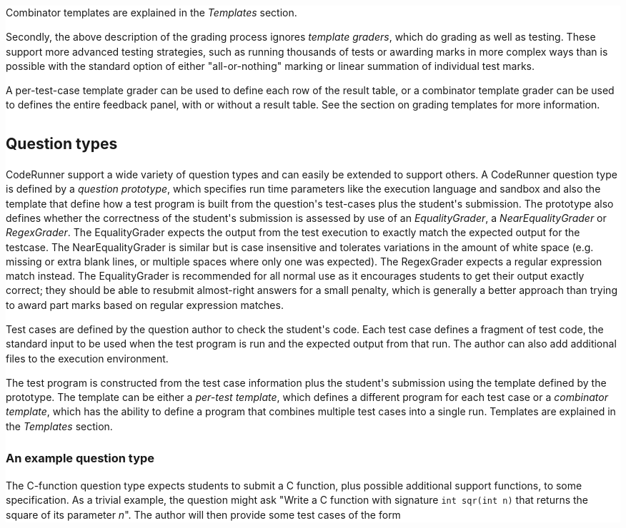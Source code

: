 Combinator templates are explained in the *Templates*
section.

Secondly, the above description of the grading process ignores *template graders*,
which do grading as well as testing. These support more advanced testing
strategies, such as running thousands of tests or awarding marks in more complex
ways than is possible with the standard option of either "all-or-nothing" marking
or linear summation of individual test marks.

A per-test-case template grader can be used to define each
row of the result table, or a combinator template grader can be used to
defines the entire feedback panel, with or without a result table.
See the section on grading templates for
more information.

## Question types

CodeRunner support a wide variety of question types and can easily be
extended to support others. A CodeRunner question type is defined by a
*question prototype*, which specifies run time parameters like the execution
language and sandbox and also the template that define how a test program is built from the
question's test-cases plus the student's submission. The prototype also
defines whether the correctness of the student's submission is assessed by use
of an *EqualityGrader*, a *NearEqualityGrader* or *RegexGrader*. The EqualityGrader expects
the output from the test execution to exactly match the expected output
for the testcase. The NearEqualityGrader is similar but is case insensitive
and tolerates variations in the amount of white space (e.g. missing or extra
blank lines, or multiple spaces where only one was expected).
The RegexGrader expects a regular expression match
instead. The EqualityGrader is recommended for all normal use as it
encourages students to get their output exactly correct; they should be able to
resubmit almost-right answers for a small penalty, which is generally a
better approach than trying to award part marks based on regular expression
matches.

Test cases are defined by the question author to check the student's code.
Each test case defines a fragment of test code, the standard input to be used
when the test program is run and the expected output from that run. The
author can also add additional files to the execution environment.

The test program is constructed from the test case information plus the
student's submission using the template defined by the prototype. The template
can be either a *per-test template*, which defines a different program for
each test case or a *combinator template*, which has the ability to define a program that combines
multiple test cases into a single run. Templates are explained in the *Templates*
section.

### An example question type

The C-function question type expects students to submit a C function, plus possible
additional support functions, to some specification. As a trivial example, the question
might ask "Write a C function with signature `int sqr(int n)` that returns
the square of its parameter *n*". The author will then provide some test
cases of the form
